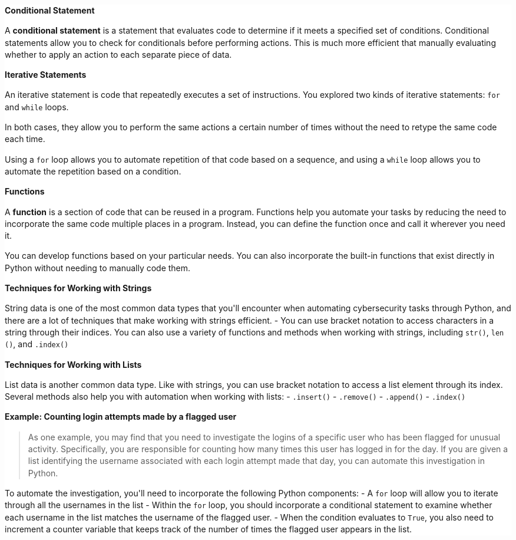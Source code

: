 **Conditional Statement**

A **conditional statement** is a statement that evaluates code to determine if it meets a specified set of conditions. 
Conditional statements allow you to check for conditionals before performing actions. 
This is much more efficient that manually evaluating whether to apply an action to each separate piece of data.

**Iterative Statements**

An iterative statement is code that repeatedly executes a set of instructions. You explored two kinds of iterative statements: `for` and `while` loops. 

In both cases, they allow you to perform the same actions a certain number of times without the need to retype the same code each time. 

Using a `for` loop allows you to automate repetition of that code based on a sequence, and using a `while` loop allows you to automate the repetition based on a condition. 

**Functions**

A **function** is a section of code that can be reused in a program. Functions help you automate your tasks by reducing the need to incorporate the same code multiple places in a program. Instead, you can define the function once and call it wherever you need it.

You can develop functions based on your particular needs. You can also incorporate the built-in functions that exist directly in Python without needing to manually code them. 

**Techniques for Working with Strings**

String data is one of the most common data types that you'll encounter when automating cybersecurity tasks through Python, and there are a lot of techniques that make working with strings efficient. 
	-  You can use bracket notation to access characters in a string through their indices. You can also use a variety of functions and methods when working with strings, including `str()`, `len()`, and `.index()` 

**Techniques for Working with Lists**

List data is another common data type. Like with strings, you can use bracket notation to access a list element through its index. Several methods also help you with automation when working with lists:
	-  `.insert()`
	-  `.remove()`
	-  `.append()`
	-  `.index()`

**Example: Counting login attempts made by a flagged user**

> As one example, you may find that you need to investigate the logins of a specific user who has been flagged for unusual activity. Specifically, you are responsible for counting how many times this user has logged in for the day. If you are given a list identifying the username associated with each login attempt made that day, you can automate this investigation in Python.

To automate the investigation, you'll need to incorporate the following Python components:
	-  A `for` loop will allow you to iterate through all the usernames in the list
	-  Within the `for` loop, you should incorporate a conditional statement to examine whether each username in the list matches the username of the flagged user.
	- When the condition evaluates to `True`, you also need to increment a counter variable that keeps track of the number of times the flagged user appears in the list. 
